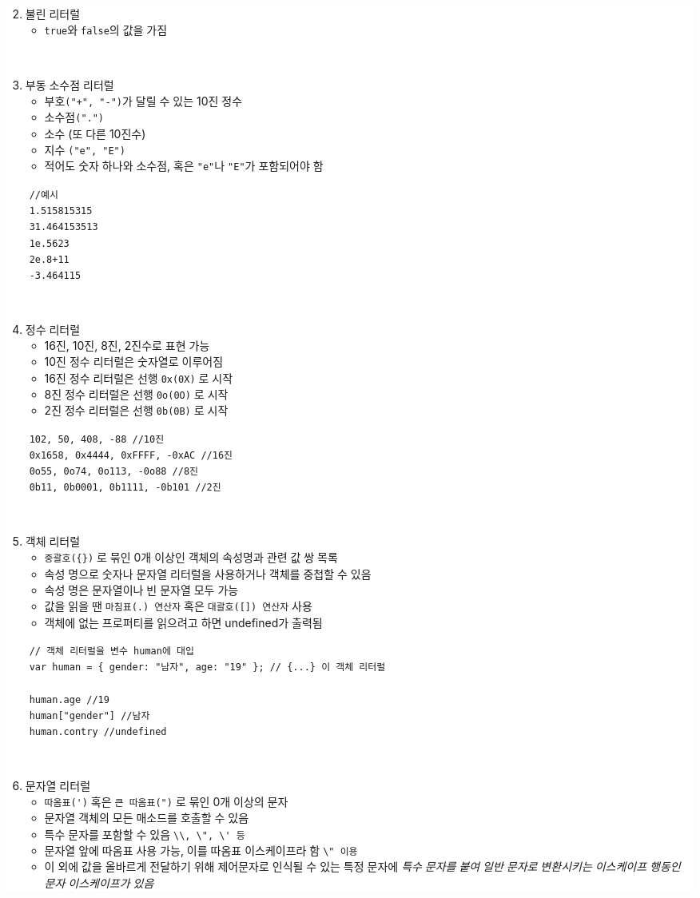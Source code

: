 2. 불린 리터럴
    - `true`와 `false`의 값을 가짐
<br>

3. 부동 소수점 리터럴
    - 부호`("+", "-")`가 달릴 수 있는 10진 정수
    - 소수점`(".")`
    - 소수 (또 다른 10진수)
    - 지수 `("e", "E")`
    - 적어도 숫자 하나와 소수점, 혹은 `"e"`나 `"E"`가 포함되어야 함

~~~
    //예시
    1.515815315
    31.464153513
    1e.5623
    2e.8+11
    -3.464115
~~~

<br>

4. 정수 리터럴
    - 16진, 10진, 8진, 2진수로 표현 가능
    - 10진 정수 리터럴은 숫자열로 이루어짐
    - 16진 정수 리터럴은 선행 `0x(0X)` 로 시작
    - 8진 정수 리터럴은 선행 `0o(0O)` 로 시작
    - 2진 정수 리터럴은 선행 `0b(0B)` 로 시작

~~~
    102, 50, 408, -88 //10진
    0x1658, 0x4444, 0xFFFF, -0xAC //16진
    0o55, 0o74, 0o113, -0o88 //8진
    0b11, 0b0001, 0b1111, -0b101 //2진
~~~

<br>

5. 객체 리터럴
    - `중괄호({})` 로 묶인 0개 이상인 객체의 속성명과 관련 값 쌍 목록
    - 속성 명으로 숫자나 문자열 리터럴을 사용하거나 객체를 중첩할 수 있음
    - 속성 명은 문자열이나 빈 문자열 모두 가능
    - 값을 읽을 땐 `마침표(.) 연산자` 혹은 `대괄호([]) 연산자` 사용
    - 객체에 없는 프로퍼티를 읽으려고 하면 undefined가 출력됨

~~~
    // 객체 리터럴을 변수 human에 대입
    var human = { gender: "남자", age: "19" }; // {...} 이 객체 리터럴

    human.age //19
    human["gender"] //남자
    human.contry //undefined
~~~
<br>

6. 문자열 리터럴
    - `따옴표(')` 혹은 `큰 따옴표(")` 로 묶인 0개 이상의 문자
    - 문자열 객체의 모든 매소드를 호출할 수 있음
    - 특수 문자를 포함할 수 있음 `\\, \", \' 등`
    - 문자열 앞에 따옴표 사용 가능, 이를 따옴표 이스케이프라 함 `\" 이용`
    - 이 외에 값을 올바르게 전달하기 위해 제어문자로 인식될 수 있는 특정 문자에 *특수 문자를 붙여 일반 문자로 변환시키는 이스케이프 행동인 문자 이스케이프가 있음*
